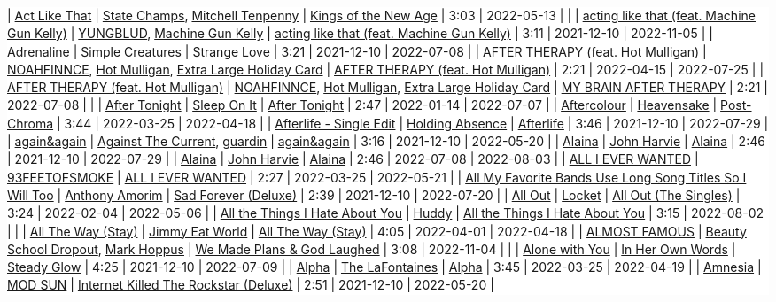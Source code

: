 | [Act Like That](https://open.spotify.com/track/2qcYGGuNPYilXVwFx0KEFz) | [State Champs](https://open.spotify.com/artist/1qqdO7xMptucPDMopsOdkr), [Mitchell Tenpenny](https://open.spotify.com/artist/1p6CdzJRoicjRcSdWoB9Qc) | [Kings of the New Age](https://open.spotify.com/album/2BZ8KjxTb0pNNKFwQmG1j9) | 3:03 | 2022-05-13 |  |
| [acting like that \(feat\. Machine Gun Kelly\)](https://open.spotify.com/track/6PxNpy8jOjyZ8aGCD58LpW) | [YUNGBLUD](https://open.spotify.com/artist/6Ad91Jof8Niiw0lGLLi3NW), [Machine Gun Kelly](https://open.spotify.com/artist/6TIYQ3jFPwQSRmorSezPxX) | [acting like that \(feat\. Machine Gun Kelly\)](https://open.spotify.com/album/3RjX0PnYherdDTp2MWq0G1) | 3:11 | 2021-12-10 | 2022-11-05 |
| [Adrenaline](https://open.spotify.com/track/5vxX2POnp7NBbaCAIVQix7) | [Simple Creatures](https://open.spotify.com/artist/4svozL97Y6aqWeZNJPqvsL) | [Strange Love](https://open.spotify.com/album/1j6QSpMFpwtR9SEZvGgR4L) | 3:21 | 2021-12-10 | 2022-07-08 |
| [AFTER THERAPY \(feat\. Hot Mulligan\)](https://open.spotify.com/track/5xLv5i7u2e4uT3Ewgvkr8Z) | [NOAHFINNCE](https://open.spotify.com/artist/6y7T3BaNMGAYgRbATEq4cM), [Hot Mulligan](https://open.spotify.com/artist/1lKZzN2d4IqiEYxyECIEHI), [Extra Large Holiday Card](https://open.spotify.com/artist/2jfvYlfqx5eA71jqycOYUe) | [AFTER THERAPY \(feat\. Hot Mulligan\)](https://open.spotify.com/album/69miU2ZUNDbOpyqUziOHFS) | 2:21 | 2022-04-15 | 2022-07-25 |
| [AFTER THERAPY \(feat\. Hot Mulligan\)](https://open.spotify.com/track/6SuaNvXzk4kADnudvmd5EN) | [NOAHFINNCE](https://open.spotify.com/artist/6y7T3BaNMGAYgRbATEq4cM), [Hot Mulligan](https://open.spotify.com/artist/1lKZzN2d4IqiEYxyECIEHI), [Extra Large Holiday Card](https://open.spotify.com/artist/2jfvYlfqx5eA71jqycOYUe) | [MY BRAIN AFTER THERAPY](https://open.spotify.com/album/7seqztJ0fn7NCs4YD7cCag) | 2:21 | 2022-07-08 |  |
| [After Tonight](https://open.spotify.com/track/2hf23pG2ylOyhua5jUH5vz) | [Sleep On It](https://open.spotify.com/artist/5FmgqLlJ8MJ9A8zmOPFxK2) | [After Tonight](https://open.spotify.com/album/56KAUCXd4WzhH6h2tAHpwn) | 2:47 | 2022-01-14 | 2022-07-07 |
| [Aftercolour](https://open.spotify.com/track/0uMwBQiJGs6VoKzTBET5Wz) | [Heavensake](https://open.spotify.com/artist/5XmaAOv4vTRG5cAlZmlUjZ) | [Post\-Chroma](https://open.spotify.com/album/6JSdPHVBKWpHe2sICBhbIg) | 3:44 | 2022-03-25 | 2022-04-18 |
| [Afterlife \- Single Edit](https://open.spotify.com/track/5EP4iTqknNPDQsbXrc6Ab3) | [Holding Absence](https://open.spotify.com/artist/2tl280wIokrLjabzrSKTgU) | [Afterlife](https://open.spotify.com/album/41aWOCOKzixf8tmnc79Wdi) | 3:46 | 2021-12-10 | 2022-07-29 |
| [again&again](https://open.spotify.com/track/2UuZvR0nsKZt1OtncgzPMY) | [Against The Current](https://open.spotify.com/artist/6yhD1KjhLxIETFF7vIRf8B), [guardin](https://open.spotify.com/artist/6zqcGQ6MH6yetBUoquMnL7) | [again&again](https://open.spotify.com/album/0gX23OOIPmeY54BdDOjIZ5) | 3:16 | 2021-12-10 | 2022-05-20 |
| [Alaina](https://open.spotify.com/track/3Eoagt0ij670tloVT4FVId) | [John Harvie](https://open.spotify.com/artist/6kTaghFWmvBbtenJUJks6h) | [Alaina](https://open.spotify.com/album/5GAqYNRErpA63WXO6UHgfp) | 2:46 | 2021-12-10 | 2022-07-29 |
| [Alaina](https://open.spotify.com/track/702Hp5evNiNQkK4ToupjF2) | [John Harvie](https://open.spotify.com/artist/6kTaghFWmvBbtenJUJks6h) | [Alaina](https://open.spotify.com/album/1uCkROQ25UpVXzDvroyGAN) | 2:46 | 2022-07-08 | 2022-08-03 |
| [ALL I EVER WANTED](https://open.spotify.com/track/6DEE4Ym6b3rfJjKdPjRz0D) | [93FEETOFSMOKE](https://open.spotify.com/artist/0plNgbIlOc13T8ot3vyK79) | [ALL I EVER WANTED](https://open.spotify.com/album/11SFPa99Fx9dGYs4XW2UfJ) | 2:27 | 2022-03-25 | 2022-05-21 |
| [All My Favorite Bands Use Long Song Titles So I Will Too](https://open.spotify.com/track/6QZIoJhQsIFP5Fzt7tDaQX) | [Anthony Amorim](https://open.spotify.com/artist/1tt29X4uRBgHBhu9M1vEXM) | [Sad Forever \(Deluxe\)](https://open.spotify.com/album/3JN2RiYf96DhIJT7zlUu5G) | 2:39 | 2021-12-10 | 2022-07-20 |
| [All Out](https://open.spotify.com/track/4ZSuODy4xcQevETPu9vEbF) | [Locket](https://open.spotify.com/artist/6h0cRpTv4GFq0zYbCbsDXy) | [All Out \(The Singles\)](https://open.spotify.com/album/27lOeZ0KOk22hKxvF8d54F) | 3:24 | 2022-02-04 | 2022-05-06 |
| [All the Things I Hate About You](https://open.spotify.com/track/2HbuhhxdEVbqdaJlLxOCfW) | [Huddy](https://open.spotify.com/artist/3BxsweDMcgp9gNWmG40u6f) | [All the Things I Hate About You](https://open.spotify.com/album/5BHOsQ5SYyLezRwfYN1non) | 3:15 | 2022-08-02 |  |
| [All The Way \(Stay\)](https://open.spotify.com/track/7qVnkPY1UPmSeWULwXSW7a) | [Jimmy Eat World](https://open.spotify.com/artist/3Ayl7mCk0nScecqOzvNp6s) | [All The Way \(Stay\)](https://open.spotify.com/album/1nCmHK3wd62FLPSh1F4TfN) | 4:05 | 2022-04-01 | 2022-04-18 |
| [ALMOST FAMOUS](https://open.spotify.com/track/7lXAfpNbrQmbsqs9ZmsPv7) | [Beauty School Dropout](https://open.spotify.com/artist/2MJMW3WtQnDq7DKezFn5jO), [Mark Hoppus](https://open.spotify.com/artist/0FOYGJujASE1pCw5WNHf0g) | [We Made Plans & God Laughed](https://open.spotify.com/album/7IiUhV5149o4iltQaJiLJd) | 3:08 | 2022-11-04 |  |
| [Alone with You](https://open.spotify.com/track/3jLj7HQNl4LXc9vNuwcFyw) | [In Her Own Words](https://open.spotify.com/artist/3NBHNlkwYabSLvnisILPSI) | [Steady Glow](https://open.spotify.com/album/7xXGabh3KEE6qt7pk9iro3) | 4:25 | 2021-12-10 | 2022-07-09 |
| [Alpha](https://open.spotify.com/track/5kBOZe7aazqtqoHufOROlZ) | [The LaFontaines](https://open.spotify.com/artist/1oR94M02IeFan1KOhPCpqd) | [Alpha](https://open.spotify.com/album/2lG8uGUsPxSrZcY4MRWlHz) | 3:45 | 2022-03-25 | 2022-04-19 |
| [Amnesia](https://open.spotify.com/track/0zu5YEA4jVLa36NtZHS6SO) | [MOD SUN](https://open.spotify.com/artist/3u2R8st1bb6zfBqNWceRXG) | [Internet Killed The Rockstar \(Deluxe\)](https://open.spotify.com/album/3nfaRBKZML6L0cTin14obR) | 2:51 | 2021-12-10 | 2022-05-20 |